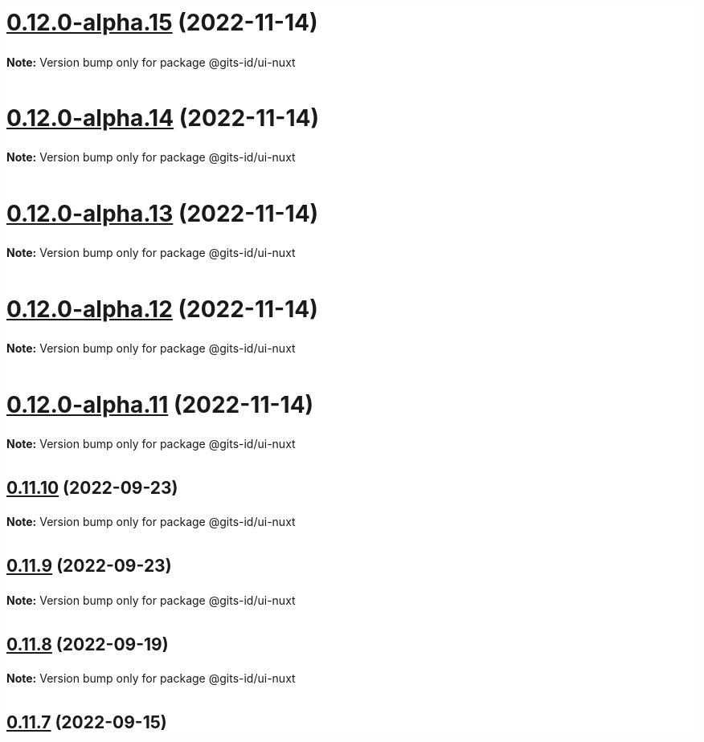 # [0.12.0-alpha.15](https://github.com/gitsindonesia/ui-component/compare/v0.12.0-alpha.14...v0.12.0-alpha.15) (2022-11-14)

**Note:** Version bump only for package @gits-id/ui-nuxt

# [0.12.0-alpha.14](https://github.com/gitsindonesia/ui-component/compare/v0.12.0-alpha.13...v0.12.0-alpha.14) (2022-11-14)

**Note:** Version bump only for package @gits-id/ui-nuxt

# [0.12.0-alpha.13](https://github.com/gitsindonesia/ui-component/compare/v0.12.0-alpha.12...v0.12.0-alpha.13) (2022-11-14)

**Note:** Version bump only for package @gits-id/ui-nuxt

# [0.12.0-alpha.12](https://github.com/gitsindonesia/ui-component/compare/v0.12.0-alpha.11...v0.12.0-alpha.12) (2022-11-14)

**Note:** Version bump only for package @gits-id/ui-nuxt

# [0.12.0-alpha.11](https://github.com/gitsindonesia/ui-component/compare/v0.12.0-alpha.10...v0.12.0-alpha.11) (2022-11-14)

**Note:** Version bump only for package @gits-id/ui-nuxt

## [0.11.10](https://github.com/gitsindonesia/ui-component/compare/v0.11.9...v0.11.10) (2022-09-23)

**Note:** Version bump only for package @gits-id/ui-nuxt

## [0.11.9](https://github.com/gitsindonesia/ui-component/compare/v0.11.8...v0.11.9) (2022-09-23)

**Note:** Version bump only for package @gits-id/ui-nuxt

## [0.11.8](https://github.com/gitsindonesia/ui-component/compare/v0.11.7...v0.11.8) (2022-09-19)

**Note:** Version bump only for package @gits-id/ui-nuxt

## [0.11.7](https://github.com/gitsindonesia/ui-component/compare/v0.11.6...v0.11.7) (2022-09-15)
